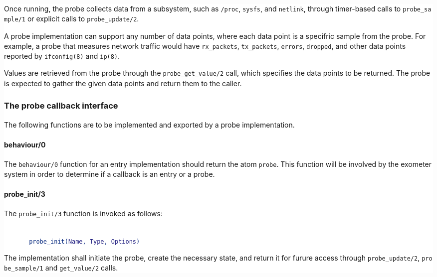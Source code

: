 

Once running, the probe collects data from a subsystem, such as
`/proc`, `sysfs`, and `netlink`, through timer-based calls to
`probe_sample/1` or explicit calls to `probe_update/2`.



A probe implementation can support any number of data points,
where each data point is a specifric sample from the probe. For
example, a probe that measures network traffic would have
`rx_packets`, `tx_packets`, `errors`, `dropped`, and other data
points reported by `ifconfig(8)` and `ip(8)`.



Values are retrieved from the probe through the `probe_get_value/2`
call, which specifies the data points to be returned. The probe is
expected to gather the given data points and return them to the
caller.




### <a name="The_probe_callback_interface">The probe callback interface</a> ###



The following functions are to be implemented and exported by a probe
implementation.




#### <a name="behaviour/0">behaviour/0</a> ####



The `behaviour/0` function for an entry implementation should return
the atom `probe`. This function will be involved by the
exometer system in order to determine if a callback is
an entry or a probe.




#### <a name="probe_init/3">probe_init/3</a> ####


The `probe_init/3` function is invoked as follows:



```erlang

       probe_init(Name, Type, Options)
```



The implementation shall initiate the probe, create the
necessary state, and return it for furure access
through `probe_update/2`, `probe_sample/1` and `get_value/2` calls.


